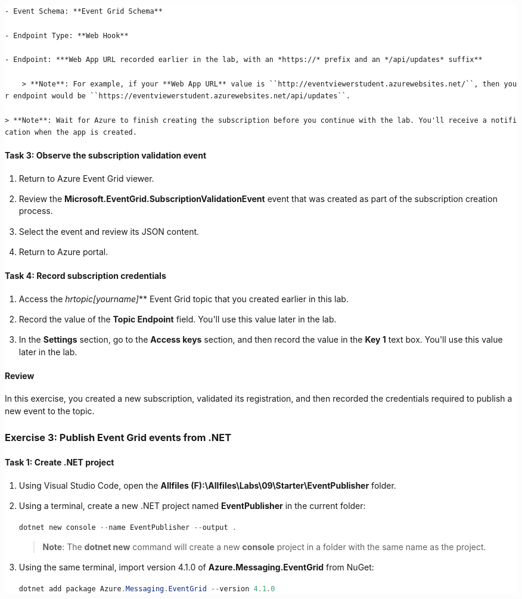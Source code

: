     - Event Schema: **Event Grid Schema**

    - Endpoint Type: **Web Hook**

    - Endpoint: ***Web App URL recorded earlier in the lab, with an *https://* prefix and an */api/updates* suffix**

        > **Note**: For example, if your **Web App URL** value is ``http://eventviewerstudent.azurewebsites.net/``, then your endpoint would be ``https://eventviewerstudent.azurewebsites.net/api/updates``.
  
    > **Note**: Wait for Azure to finish creating the subscription before you continue with the lab. You'll receive a notification when the app is created.

#### Task 3: Observe the subscription validation event

1. Return to Azure Event Grid viewer.

1. Review the **Microsoft.EventGrid.SubscriptionValidationEvent** event that was created as part of the subscription creation process.

1. Select the event and review its JSON content.

1. Return to Azure portal.

#### Task 4: Record subscription credentials

1. Access the **hrtopic*[yourname]*** Event Grid topic that you created earlier in this lab.

1. Record the value of the **Topic Endpoint** field. You'll use this value later in the lab.

1. In the **Settings** section, go to the **Access keys** section, and then record the value in the **Key 1** text box. You'll use this value later in the lab.

#### Review

In this exercise, you created a new subscription, validated its registration, and then recorded the credentials required to publish a new event to the topic.

### Exercise 3: Publish Event Grid events from .NET

#### Task 1: Create .NET project

1. Using Visual Studio Code, open the **Allfiles (F):\\Allfiles\\Labs\\09\\Starter\\EventPublisher** folder.

1. Using a terminal, create a new .NET project named **EventPublisher** in the current folder:

    ```powershell
    dotnet new console --name EventPublisher --output .
    ```

    > **Note**: The **dotnet new** command will create a new **console** project in a folder with the same name as the project.

1. Using the same terminal, import version 4.1.0 of **Azure.Messaging.EventGrid** from NuGet:

    ```powershell
    dotnet add package Azure.Messaging.EventGrid --version 4.1.0
    ```
